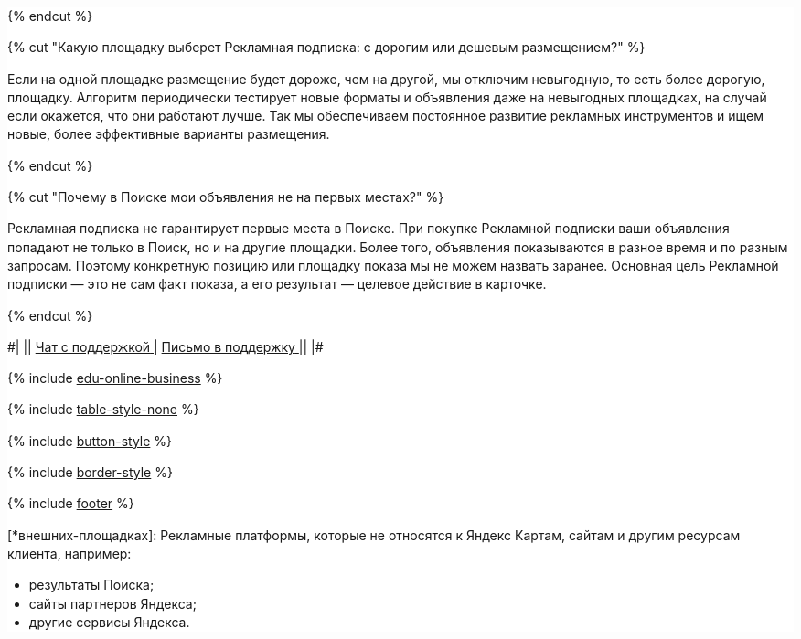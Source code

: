 
{% endcut %}

{% cut "Какую площадку выберет Рекламная подписка: с дорогим или дешевым размещением?" %}

Если на одной площадке размещение будет дороже, чем на другой, мы отключим невыгодную, то есть более дорогую, площадку. Алгоритм периодически тестирует новые форматы и объявления даже на невыгодных площадках, на случай если окажется, что они работают лучше. Так мы обеспечиваем постоянное развитие рекламных инструментов и ищем новые, более эффективные варианты размещения.

{% endcut %}

{% cut "Почему в Поиске мои объявления не на первых местах?" %}

Рекламная подписка не гарантирует первые места в Поиске. При покупке Рекламной подписки ваши объявления попадают не только в Поиск, но и на другие площадки. Более того, объявления показываются в разное время и по разным запросам. Поэтому конкретную позицию или площадку показа мы не можем назвать заранее. Основная цель Рекламной подписки — это не сам факт показа, а его результат — целевое действие в карточке.

{% endcut %}


<div class="table-style-none">

#|
||
<a href="https://yandex.ru/chat?context=%7B%22entrypoint%22%3A%22%7B%5C%22page_name%5C%22%3A%5C%22help%5C%22%2C%5C%22a_pageurl%5C%22%3A%5C%22https%3A%2F%2Fyandex.ru%2Fsupport%2Fbusiness-priority%2F%5C%22%7D%22%7D#/user/5cb78286-a944-4c0f-bf33-b5c282eae053?utm-source=chat-in-help">
  <span class="button">Чат с поддержкой</span>
</a>
|
<a href="troubleshooting/favplacement">
  <span class="button">Письмо в поддержку</span>
</a>
||
|#

</div>

{% include [edu-online-business](_includes/edu-online-business.md) %}


{% include [table-style-none](_includes/table-style-none.md) %}

{% include [button-style](_includes/yellow-button-styles.md) %}

{% include [border-style](_includes/border-style.md) %}


{% include [footer](_includes/footer.md) %}



[*внешних-площадках]: Рекламные платформы, которые не относятся к Яндекс Картам, сайтам и другим ресурсам клиента, например:
  - результаты Поиска;
  - сайты партнеров Яндекса;
  - другие сервисы Яндекса.
